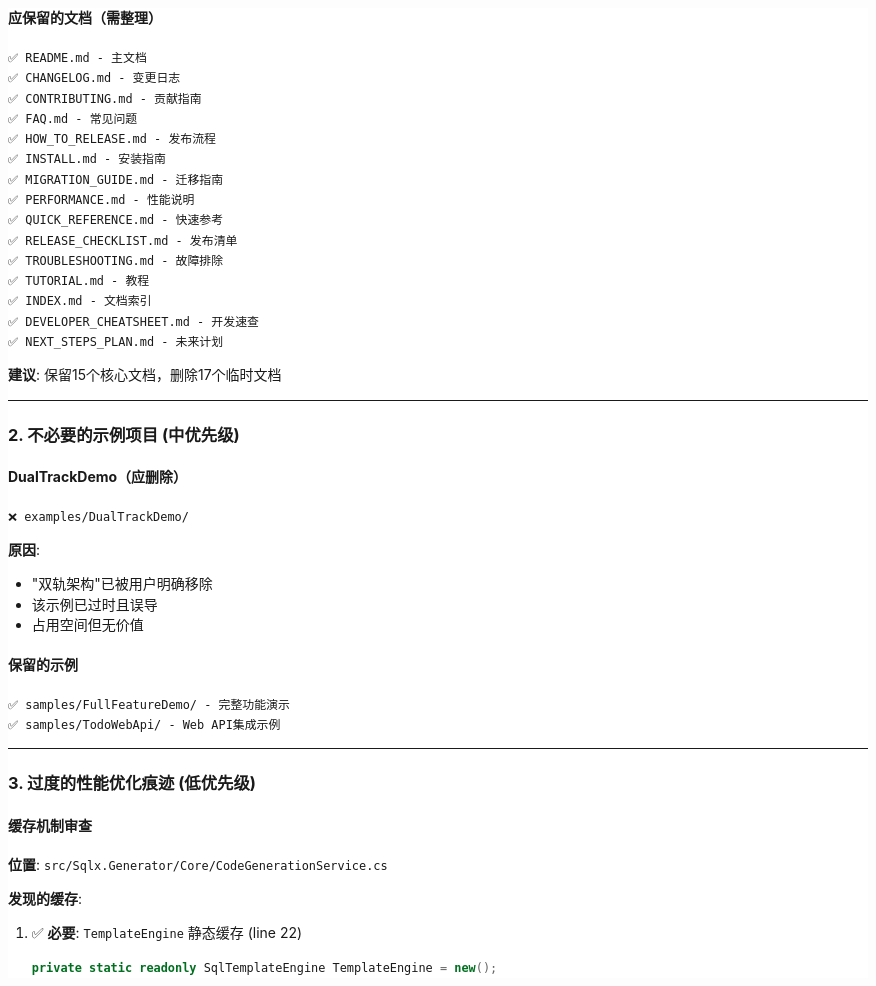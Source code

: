 #### 应保留的文档（需整理）
```
✅ README.md - 主文档
✅ CHANGELOG.md - 变更日志
✅ CONTRIBUTING.md - 贡献指南
✅ FAQ.md - 常见问题
✅ HOW_TO_RELEASE.md - 发布流程
✅ INSTALL.md - 安装指南
✅ MIGRATION_GUIDE.md - 迁移指南
✅ PERFORMANCE.md - 性能说明
✅ QUICK_REFERENCE.md - 快速参考
✅ RELEASE_CHECKLIST.md - 发布清单
✅ TROUBLESHOOTING.md - 故障排除
✅ TUTORIAL.md - 教程
✅ INDEX.md - 文档索引
✅ DEVELOPER_CHEATSHEET.md - 开发速查
✅ NEXT_STEPS_PLAN.md - 未来计划
```

**建议**: 保留15个核心文档，删除17个临时文档

---

### 2. **不必要的示例项目** (中优先级)

#### DualTrackDemo（应删除）
```
❌ examples/DualTrackDemo/
```

**原因**:
- "双轨架构"已被用户明确移除
- 该示例已过时且误导
- 占用空间但无价值

#### 保留的示例
```
✅ samples/FullFeatureDemo/ - 完整功能演示
✅ samples/TodoWebApi/ - Web API集成示例
```

---

### 3. **过度的性能优化痕迹** (低优先级)

#### 缓存机制审查

**位置**: `src/Sqlx.Generator/Core/CodeGenerationService.cs`

**发现的缓存**:
1. ✅ **必要**: `TemplateEngine` 静态缓存 (line 22)
   ```csharp
   private static readonly SqlTemplateEngine TemplateEngine = new();
   ```
